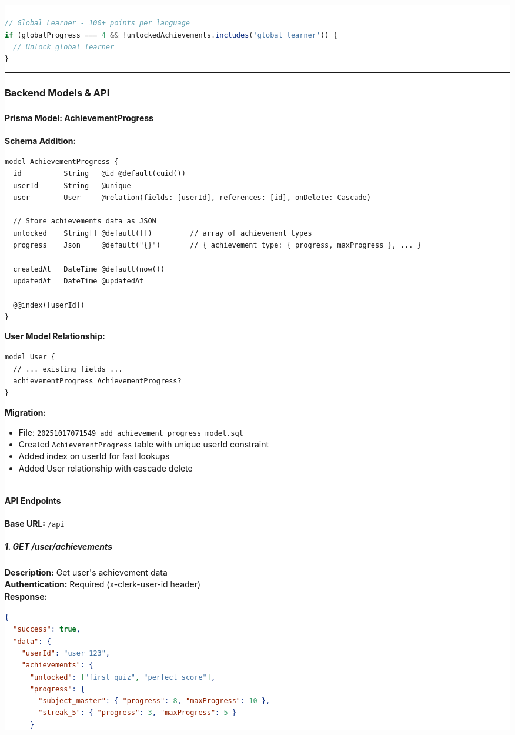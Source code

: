 ```typescript

// Global Learner - 100+ points per language
if (globalProgress === 4 && !unlockedAchievements.includes('global_learner')) {
  // Unlock global_learner
}
```

---

### Backend Models & API

#### Prisma Model: AchievementProgress

**Schema Addition:**
```prisma
model AchievementProgress {
  id          String   @id @default(cuid())
  userId      String   @unique
  user        User     @relation(fields: [userId], references: [id], onDelete: Cascade)
  
  // Store achievements data as JSON
  unlocked    String[] @default([])         // array of achievement types
  progress    Json     @default("{}")       // { achievement_type: { progress, maxProgress }, ... }
  
  createdAt   DateTime @default(now())
  updatedAt   DateTime @updatedAt
  
  @@index([userId])
}
```

**User Model Relationship:**
```prisma
model User {
  // ... existing fields ...
  achievementProgress AchievementProgress?
}
```

**Migration:**
- File: `20251017071549_add_achievement_progress_model.sql`
- Created `AchievementProgress` table with unique userId constraint
- Added index on userId for fast lookups
- Added User relationship with cascade delete

---

#### API Endpoints

**Base URL:** `/api`

##### 1. GET /user/achievements
**Description:** Get user's achievement data  
**Authentication:** Required (x-clerk-user-id header)  
**Response:**
```json
{
  "success": true,
  "data": {
    "userId": "user_123",
    "achievements": {
      "unlocked": ["first_quiz", "perfect_score"],
      "progress": {
        "subject_master": { "progress": 8, "maxProgress": 10 },
        "streak_5": { "progress": 3, "maxProgress": 5 }
      }
```